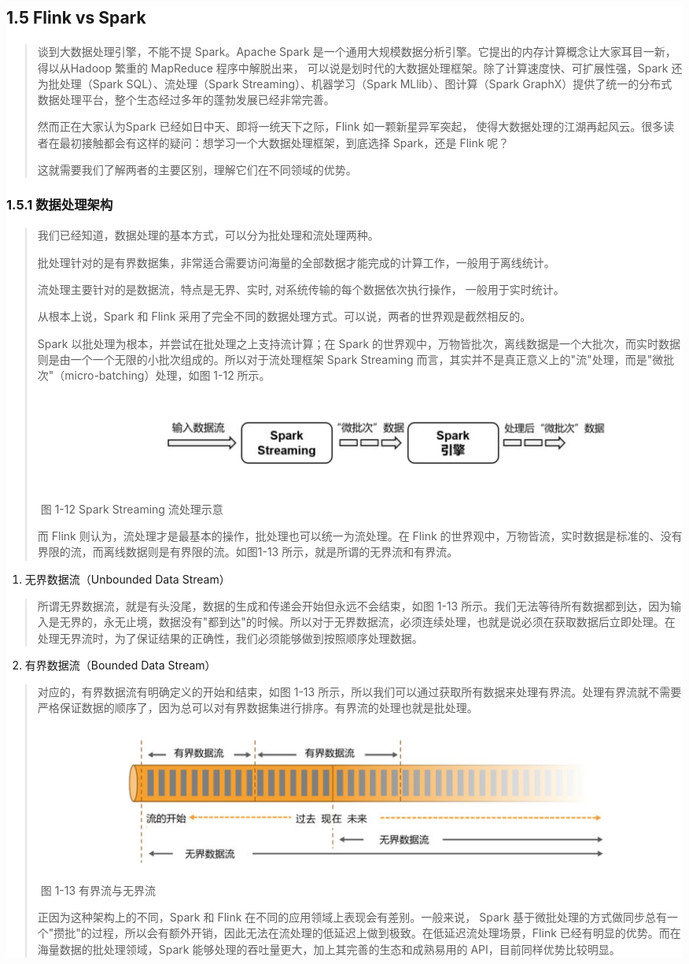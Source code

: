 ## 1.5 Flink vs Spark

> 谈到大数据处理引擎，不能不提 Spark。Apache Spark 是一个通用大规模数据分析引擎。它提出的内存计算概念让大家耳目一新，得以从Hadoop 繁重的 MapReduce 程序中解脱出来， 可以说是划时代的大数据处理框架。除了计算速度快、可扩展性强，Spark 还为批处理（Spark SQL）、流处理（Spark Streaming）、机器学习（Spark MLlib）、图计算（Spark GraphX）提供了统一的分布式数据处理平台，整个生态经过多年的蓬勃发展已经非常完善。
>
> 然而正在大家认为Spark 已经如日中天、即将一统天下之际，Flink 如一颗新星异军突起， 使得大数据处理的江湖再起风云。很多读者在最初接触都会有这样的疑问：想学习一个大数据处理框架，到底选择 Spark，还是 Flink 呢？
>
> 这就需要我们了解两者的主要区别，理解它们在不同领域的优势。

### 1.5.1 数据处理架构

> 我们已经知道，数据处理的基本方式，可以分为批处理和流处理两种。
>
> 批处理针对的是有界数据集，非常适合需要访问海量的全部数据才能完成的计算工作，一般用于离线统计。
>
> 流处理主要针对的是数据流，特点是无界、实时, 对系统传输的每个数据依次执行操作， 一般用于实时统计。
>
> 从根本上说，Spark 和 Flink 采用了完全不同的数据处理方式。可以说，两者的世界观是截然相反的。
>
> Spark 以批处理为根本，并尝试在批处理之上支持流计算；在 Spark 的世界观中，万物皆批次，离线数据是一个大批次，而实时数据则是由一个一个无限的小批次组成的。所以对于流处理框架 Spark Streaming 而言，其实并不是真正意义上的"流"处理，而是"微批次"（micro-batching）处理，如图 1-12 所示。
>
> ![image-20220417215328594](Flink学习精要（Java版本）-尚硅谷教育.assets/image-20220417215328594.png)
>
> ​														图 1-12 Spark Streaming 流处理示意
>
> 而 Flink 则认为，流处理才是最基本的操作，批处理也可以统一为流处理。在 Flink 的世界观中，万物皆流，实时数据是标准的、没有界限的流，而离线数据则是有界限的流。如图1-13 所示，就是所谓的无界流和有界流。

1.  无界数据流（Unbounded Data Stream）

> 所谓无界数据流，就是有头没尾，数据的生成和传递会开始但永远不会结束，如图 1-13 所示。我们无法等待所有数据都到达，因为输入是无界的，永无止境，数据没有"都到达"的时候。所以对于无界数据流，必须连续处理，也就是说必须在获取数据后立即处理。在处理无界流时，为了保证结果的正确性，我们必须能够做到按照顺序处理数据。

2.  有界数据流（Bounded Data Stream）

> 对应的，有界数据流有明确定义的开始和结束，如图 1-13 所示，所以我们可以通过获取所有数据来处理有界流。处理有界流就不需要严格保证数据的顺序了，因为总可以对有界数据集进行排序。有界流的处理也就是批处理。
>
> ![image-20220417215405605](Flink学习精要（Java版本）-尚硅谷教育.assets/image-20220417215405605.png)
>
> ​																	图 1-13 有界流与无界流
>
> 正因为这种架构上的不同，Spark 和 Flink 在不同的应用领域上表现会有差别。一般来说， Spark 基于微批处理的方式做同步总有一个"攒批"的过程，所以会有额外开销，因此无法在流处理的低延迟上做到极致。在低延迟流处理场景，Flink 已经有明显的优势。而在海量数据的批处理领域，Spark 能够处理的吞吐量更大，加上其完善的生态和成熟易用的 API，目前同样优势比较明显。

